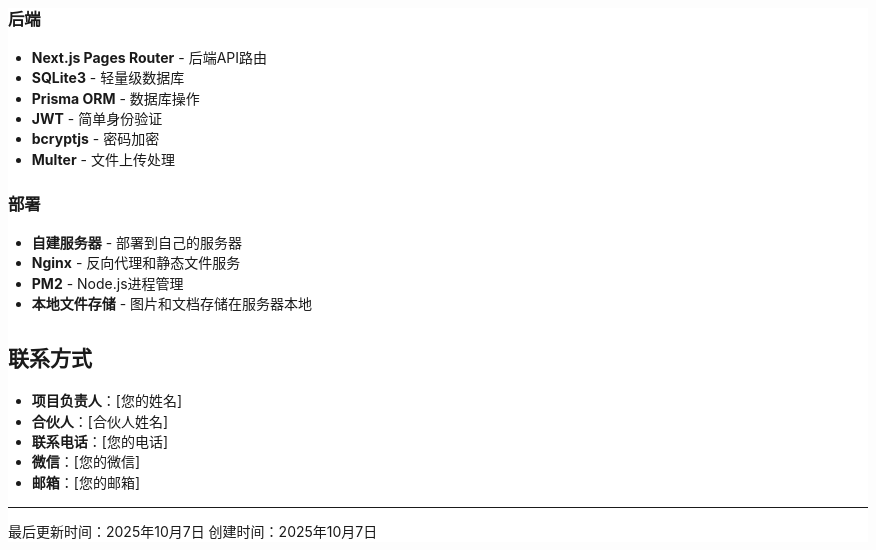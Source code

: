 ### 后端
- **Next.js Pages Router** - 后端API路由
- **SQLite3** - 轻量级数据库
- **Prisma ORM** - 数据库操作
- **JWT** - 简单身份验证
- **bcryptjs** - 密码加密
- **Multer** - 文件上传处理

### 部署
- **自建服务器** - 部署到自己的服务器
- **Nginx** - 反向代理和静态文件服务
- **PM2** - Node.js进程管理
- **本地文件存储** - 图片和文档存储在服务器本地

## 联系方式

- **项目负责人**：[您的姓名]
- **合伙人**：[合伙人姓名]
- **联系电话**：[您的电话]
- **微信**：[您的微信]
- **邮箱**：[您的邮箱]

---

最后更新时间：2025年10月7日
创建时间：2025年10月7日


